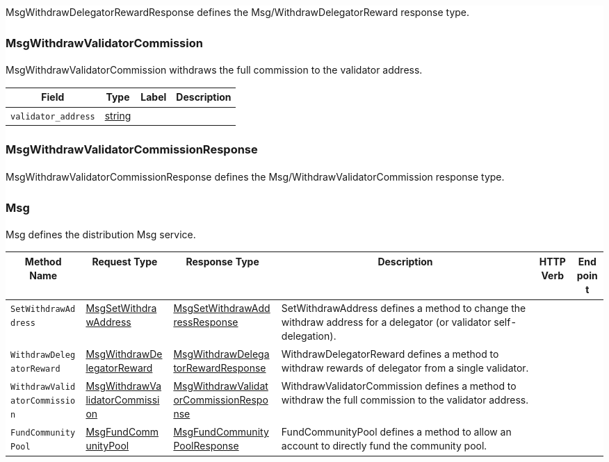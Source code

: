 MsgWithdrawDelegatorRewardResponse defines the Msg/WithdrawDelegatorReward response type.

### MsgWithdrawValidatorCommission

MsgWithdrawValidatorCommission withdraws the full commission to the validator address.

| Field               | Type                           | Label | Description |
| ------------------- | ------------------------------ | ----- | ----------- |
| `validator_address` | [string](value.md#string) |       |             |

### MsgWithdrawValidatorCommissionResponse

MsgWithdrawValidatorCommissionResponse defines the Msg/WithdrawValidatorCommission response type.

### Msg

Msg defines the distribution Msg service.

| Method Name                   | Request Type                                                                                               | Response Type                                                                                                              | Description                                                                                                        | HTTP Verb | Endpoint |
| ----------------------------- | ---------------------------------------------------------------------------------------------------------- | -------------------------------------------------------------------------------------------------------------------------- | ------------------------------------------------------------------------------------------------------------------ | --------- | -------- |
| `SetWithdrawAddress`          | [MsgSetWithdrawAddress](distribution.md#cosmos.distribution.v1beta1.MsgSetWithdrawAddress)                   | [MsgSetWithdrawAddressResponse](distribution.md#cosmos.distribution.v1beta1.MsgSetWithdrawAddressResponse)                   | SetWithdrawAddress defines a method to change the withdraw address for a delegator (or validator self-delegation). |           |          |
| `WithdrawDelegatorReward`     | [MsgWithdrawDelegatorReward](distribution.md#cosmos.distribution.v1beta1.MsgWithdrawDelegatorReward)         | [MsgWithdrawDelegatorRewardResponse](distribution.md#cosmos.distribution.v1beta1.MsgWithdrawDelegatorRewardResponse)         | WithdrawDelegatorReward defines a method to withdraw rewards of delegator from a single validator.                 |           |          |
| `WithdrawValidatorCommission` | [MsgWithdrawValidatorCommission](distribution.md#cosmos.distribution.v1beta1.MsgWithdrawValidatorCommission) | [MsgWithdrawValidatorCommissionResponse](distribution.md#cosmos.distribution.v1beta1.MsgWithdrawValidatorCommissionResponse) | WithdrawValidatorCommission defines a method to withdraw the full commission to the validator address.             |           |          |
| `FundCommunityPool`           | [MsgFundCommunityPool](distribution.md#cosmos.distribution.v1beta1.MsgFundCommunityPool)                     | [MsgFundCommunityPoolResponse](distribution.md#cosmos.distribution.v1beta1.MsgFundCommunityPoolResponse)                     | FundCommunityPool defines a method to allow an account to directly fund the community pool.                        |           |          |

